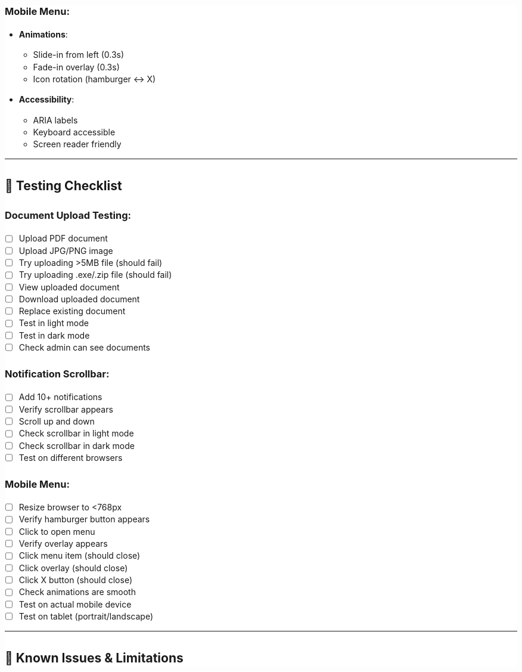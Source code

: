 ### Mobile Menu:
- **Animations**: 
  - Slide-in from left (0.3s)
  - Fade-in overlay (0.3s)
  - Icon rotation (hamburger ↔ X)

- **Accessibility**:
  - ARIA labels
  - Keyboard accessible
  - Screen reader friendly

---

## 🧪 Testing Checklist

### Document Upload Testing:
- [ ] Upload PDF document
- [ ] Upload JPG/PNG image
- [ ] Try uploading >5MB file (should fail)
- [ ] Try uploading .exe/.zip file (should fail)
- [ ] View uploaded document
- [ ] Download uploaded document
- [ ] Replace existing document
- [ ] Test in light mode
- [ ] Test in dark mode
- [ ] Check admin can see documents

### Notification Scrollbar:
- [ ] Add 10+ notifications
- [ ] Verify scrollbar appears
- [ ] Scroll up and down
- [ ] Check scrollbar in light mode
- [ ] Check scrollbar in dark mode
- [ ] Test on different browsers

### Mobile Menu:
- [ ] Resize browser to <768px
- [ ] Verify hamburger button appears
- [ ] Click to open menu
- [ ] Verify overlay appears
- [ ] Click menu item (should close)
- [ ] Click overlay (should close)
- [ ] Click X button (should close)
- [ ] Check animations are smooth
- [ ] Test on actual mobile device
- [ ] Test on tablet (portrait/landscape)

---

## 🐛 Known Issues & Limitations
